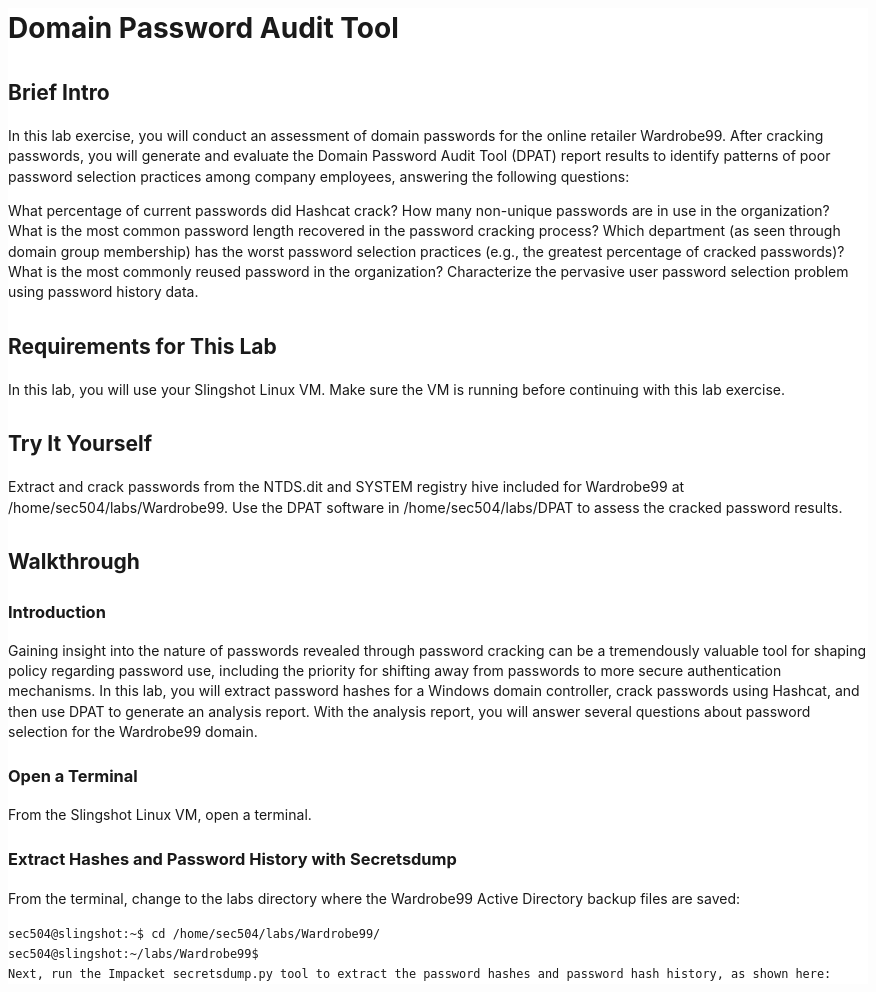 # Domain Password Audit Tool

## Brief Intro

In this lab exercise, you will conduct an assessment of domain passwords for the online retailer Wardrobe99. After cracking passwords, you will generate and evaluate the Domain Password Audit Tool (DPAT) report results to identify patterns of poor password selection practices among company employees, answering the following questions:

What percentage of current passwords did Hashcat crack?
How many non-unique passwords are in use in the organization?
What is the most common password length recovered in the password cracking process?
Which department (as seen through domain group membership) has the worst password selection practices (e.g., the greatest percentage of cracked passwords)?
What is the most commonly reused password in the organization?
Characterize the pervasive user password selection problem using password history data.

## Requirements for This Lab

In this lab, you will use your Slingshot Linux VM. Make sure the VM is running before continuing with this lab exercise.

## Try It Yourself

Extract and crack passwords from the NTDS.dit and SYSTEM registry hive included for Wardrobe99 at /home/sec504/labs/Wardrobe99. Use the DPAT software in /home/sec504/labs/DPAT to assess the cracked password results.

## Walkthrough

### Introduction

Gaining insight into the nature of passwords revealed through password cracking can be a tremendously valuable tool for shaping policy regarding password use, including the priority for shifting away from passwords to more secure authentication mechanisms. In this lab, you will extract password hashes for a Windows domain controller, crack passwords using Hashcat, and then use DPAT to generate an analysis report. With the analysis report, you will answer several questions about password selection for the Wardrobe99 domain.

### Open a Terminal
From the Slingshot Linux VM, open a terminal.

### Extract Hashes and Password History with Secretsdump

From the terminal, change to the labs directory where the Wardrobe99 Active Directory backup files are saved:

    sec504@slingshot:~$ cd /home/sec504/labs/Wardrobe99/
    sec504@slingshot:~/labs/Wardrobe99$
    Next, run the Impacket secretsdump.py tool to extract the password hashes and password hash history, as shown here:
